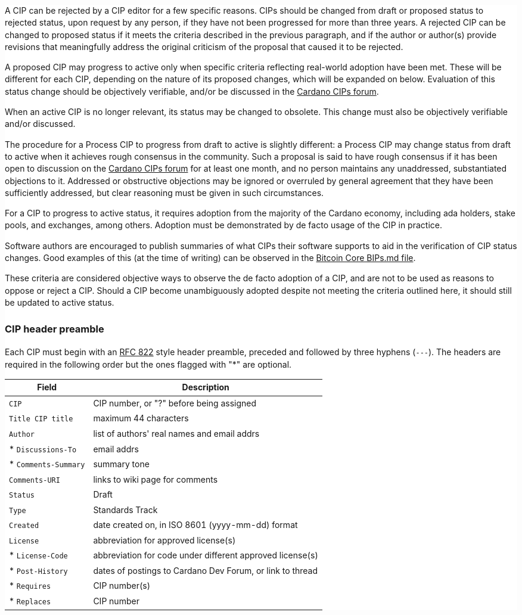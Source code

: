 A CIP can be rejected by a CIP editor for a few specific reasons. CIPs should be changed from draft or proposed status to rejected status, upon request by any person, if they have not been progressed for more than three years. A rejected CIP can be changed to proposed status if it meets the criteria described in the previous paragraph, and if the author or author(s) provide revisions that meaningfully address the original criticism of the proposal that caused it to be rejected.

A proposed CIP may progress to active only when specific criteria reflecting real-world adoption have been met. These will be different for each CIP, depending on the nature of its proposed changes, which will be expanded on below. Evaluation of this status change should be objectively verifiable, and/or be discussed in the [Cardano CIPs forum](https://forum.cardano.org/c/developers/cips/122).

When an active CIP is no longer relevant, its status may be changed to obsolete. This change must also be objectively verifiable and/or discussed.

The procedure for a Process CIP to progress from draft to active is slightly different: a Process CIP may change status from draft to active when it achieves rough consensus in the community. Such a proposal is said to have rough consensus if it has been open to discussion on the [Cardano CIPs forum](https://forum.cardano.org/c/developers/cips/122) for at least one month, and no person maintains any unaddressed, substantiated objections to it. Addressed or obstructive objections may be ignored or overruled by general agreement that they have been sufficiently addressed, but clear reasoning must be given in such circumstances.

For a CIP to progress to active status, it requires adoption from the majority of the Cardano economy, including ada holders, stake pools, and exchanges, among others. Adoption must be demonstrated by de facto usage of the CIP in practice.


Software authors are encouraged to publish summaries of what CIPs their software supports to aid in the verification of CIP status changes. Good examples of this (at the time of writing) can be observed in the [Bitcoin Core BIPs.md file](https://github.com/bitcoin/bitcoin/blob/master/doc/bips.md).

These criteria are considered objective ways to observe the de facto adoption of a CIP, and are not to be used as reasons to oppose or reject a CIP. Should a CIP become unambiguously adopted despite not meeting the criteria outlined here, it should still be updated to active status.

### CIP header preamble

Each CIP must begin with an [RFC 822](https://www.ietf.org/rfc/rfc822.txt) style header preamble, preceded and followed by three hyphens (`---`). The headers are required in the following order but the ones flagged with "\*" are optional.

| Field                | Description                                                 |
| ---                  | ---                                                         |
| `CIP`                | CIP number, or "\?" before being assigned                   |
| `Title CIP title`    | maximum 44 characters                                       |
| `Author`             | list of authors' real names and email addrs                 |
| * `Discussions-To`   | email addrs                                                 |
| * `Comments-Summary` | summary tone                                                |
| `Comments-URI`       | links to wiki page for comments                             |
| `Status`             | Draft | Proposed | On Hold | Rejected | Active | Obsolete   | 
| `Type`               | Standards Track | Informational | Process                   |   
| `Created`            | date created on, in ISO 8601 (yyyy-mm-dd) format            |
| `License`            | abbreviation for approved license(s)                        |
| * `License-Code`     | abbreviation for code under different approved license(s)   |
| * `Post-History`     | dates of postings to Cardano Dev Forum, or link to thread   |
| * `Requires`         | CIP number(s)                                               |
| * `Replaces`         | CIP number                                                  |
